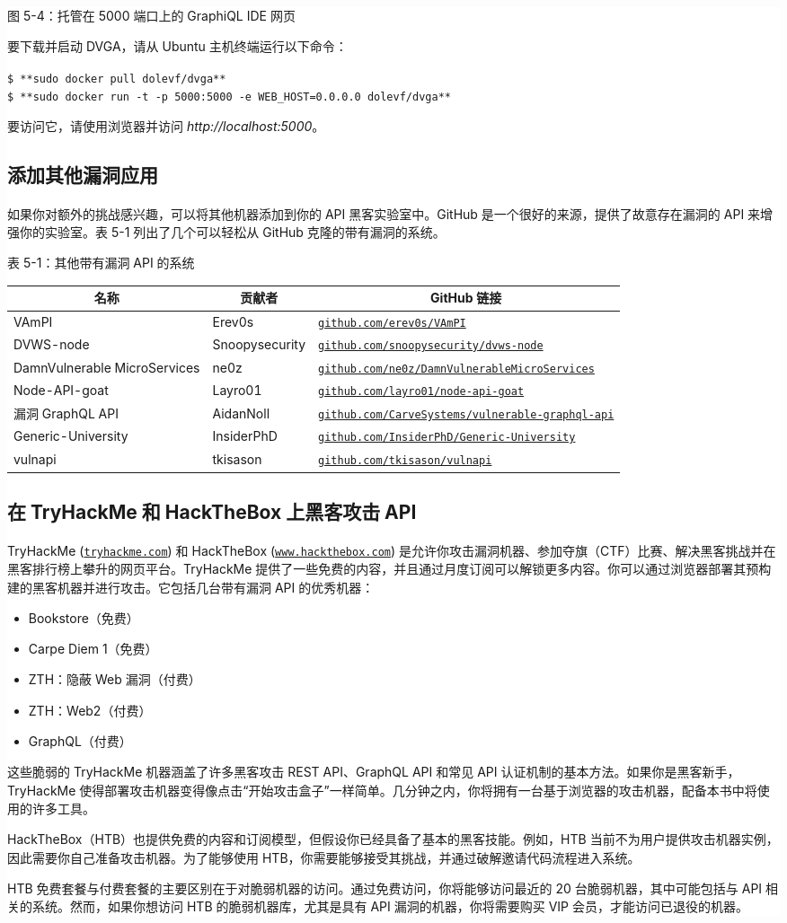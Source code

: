 图 5-4：托管在 5000 端口上的 GraphiQL IDE 网页

要下载并启动 DVGA，请从 Ubuntu 主机终端运行以下命令：

```
$ **sudo docker pull dolevf/dvga**
$ **sudo docker run -t -p 5000:5000 -e WEB_HOST=0.0.0.0 dolevf/dvga**
```

要访问它，请使用浏览器并访问 *http://localhost:5000*。

## 添加其他漏洞应用

如果你对额外的挑战感兴趣，可以将其他机器添加到你的 API 黑客实验室中。GitHub 是一个很好的来源，提供了故意存在漏洞的 API 来增强你的实验室。表 5-1 列出了几个可以轻松从 GitHub 克隆的带有漏洞的系统。

表 5-1：其他带有漏洞 API 的系统

| **名称** | **贡献者** | **GitHub 链接** |
| --- | --- | --- |
| VAmPI | Erev0s | [`github.com/erev0s/VAmPI`](https://github.com/erev0s/VAmPI) |
| DVWS-node | Snoopysecurity | [`github.com/snoopysecurity/dvws-node`](https://github.com/snoopysecurity/dvws-node) |
| DamnVulnerable MicroServices | ne0z | [`github.com/ne0z/DamnVulnerableMicroServices`](https://github.com/ne0z/DamnVulnerableMicroServices) |
| Node-API-goat | Layro01 | [`github.com/layro01/node-api-goat`](https://github.com/layro01/node-api-goat) |
| 漏洞 GraphQL API | AidanNoll | [`github.com/CarveSystems/vulnerable-graphql-api`](https://github.com/CarveSystems/vulnerable-graphql-api) |
| Generic-University | InsiderPhD | [`github.com/InsiderPhD/Generic-University`](https://github.com/InsiderPhD/Generic-University) |
| vulnapi | tkisason | [`github.com/tkisason/vulnapi`](https://github.com/tkisason/vulnapi) |

## 在 TryHackMe 和 HackTheBox 上黑客攻击 API

TryHackMe ([`tryhackme.com`](https://tryhackme.com)) 和 HackTheBox ([`www.hackthebox.com`](https://www.hackthebox.com)) 是允许你攻击漏洞机器、参加夺旗（CTF）比赛、解决黑客挑战并在黑客排行榜上攀升的网页平台。TryHackMe 提供了一些免费的内容，并且通过月度订阅可以解锁更多内容。你可以通过浏览器部署其预构建的黑客机器并进行攻击。它包括几台带有漏洞 API 的优秀机器：

+   Bookstore（免费）

+   Carpe Diem 1（免费）

+   ZTH：隐蔽 Web 漏洞（付费）

+   ZTH：Web2（付费）

+   GraphQL（付费）

这些脆弱的 TryHackMe 机器涵盖了许多黑客攻击 REST API、GraphQL API 和常见 API 认证机制的基本方法。如果你是黑客新手，TryHackMe 使得部署攻击机器变得像点击“开始攻击盒子”一样简单。几分钟之内，你将拥有一台基于浏览器的攻击机器，配备本书中将使用的许多工具。

HackTheBox（HTB）也提供免费的内容和订阅模型，但假设你已经具备了基本的黑客技能。例如，HTB 当前不为用户提供攻击机器实例，因此需要你自己准备攻击机器。为了能够使用 HTB，你需要能够接受其挑战，并通过破解邀请代码流程进入系统。

HTB 免费套餐与付费套餐的主要区别在于对脆弱机器的访问。通过免费访问，你将能够访问最近的 20 台脆弱机器，其中可能包括与 API 相关的系统。然而，如果你想访问 HTB 的脆弱机器库，尤其是具有 API 漏洞的机器，你将需要购买 VIP 会员，才能访问已退役的机器。
